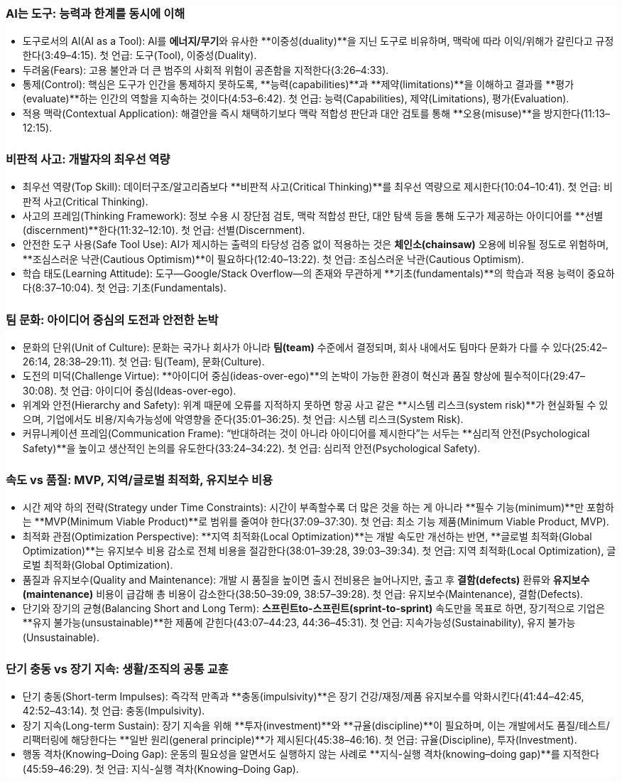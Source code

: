 ### **AI는 도구: 능력과 한계를 동시에 이해**

- 도구로서의 AI(AI as a Tool): AI를 **에너지/무기**와 유사한 **이중성(duality)**을 지닌 도구로 비유하며, 맥락에 따라 이익/위해가 갈린다고 규정한다(3:49–4:15). 첫 언급: 도구(Tool), 이중성(Duality).
- 두려움(Fears): 고용 불안과 더 큰 범주의 사회적 위험이 공존함을 지적한다(3:26–4:33).
- 통제(Control): 핵심은 도구가 인간을 통제하지 못하도록, **능력(capabilities)**과 **제약(limitations)**을 이해하고 결과를 **평가(evaluate)**하는 인간의 역할을 지속하는 것이다(4:53–6:42). 첫 언급: 능력(Capabilities), 제약(Limitations), 평가(Evaluation).
- 적용 맥락(Contextual Application): 해결안을 즉시 채택하기보다 맥락 적합성 판단과 대안 검토를 통해 **오용(misuse)**을 방지한다(11:13–12:15).

### **비판적 사고: 개발자의 최우선 역량**

- 최우선 역량(Top Skill): 데이터구조/알고리즘보다 **비판적 사고(Critical Thinking)**를 최우선 역량으로 제시한다(10:04–10:41). 첫 언급: 비판적 사고(Critical Thinking).
- 사고의 프레임(Thinking Framework): 정보 수용 시 장단점 검토, 맥락 적합성 판단, 대안 탐색 등을 통해 도구가 제공하는 아이디어를 **선별(discernment)**한다(11:32–12:10). 첫 언급: 선별(Discernment).
- 안전한 도구 사용(Safe Tool Use): AI가 제시하는 출력의 타당성 검증 없이 적용하는 것은 **체인소(chainsaw)** 오용에 비유될 정도로 위험하며, **조심스러운 낙관(Cautious Optimism)**이 필요하다(12:40–13:22). 첫 언급: 조심스러운 낙관(Cautious Optimism).
- 학습 태도(Learning Attitude): 도구—Google/Stack Overflow—의 존재와 무관하게 **기초(fundamentals)**의 학습과 적용 능력이 중요하다(8:37–10:04). 첫 언급: 기초(Fundamentals).

### **팀 문화: 아이디어 중심의 도전과 안전한 논박**

- 문화의 단위(Unit of Culture): 문화는 국가나 회사가 아니라 **팀(team)** 수준에서 결정되며, 회사 내에서도 팀마다 문화가 다를 수 있다(25:42–26:14, 28:38–29:11). 첫 언급: 팀(Team), 문화(Culture).
- 도전의 미덕(Challenge Virtue): **아이디어 중심(ideas-over-ego)**의 논박이 가능한 환경이 혁신과 품질 향상에 필수적이다(29:47–30:08). 첫 언급: 아이디어 중심(Ideas-over-ego).
- 위계와 안전(Hierarchy and Safety): 위계 때문에 오류를 지적하지 못하면 항공 사고 같은 **시스템 리스크(system risk)**가 현실화될 수 있으며, 기업에서도 비용/지속가능성에 악영향을 준다(35:01–36:25). 첫 언급: 시스템 리스크(System Risk).
- 커뮤니케이션 프레임(Communication Frame): “반대하려는 것이 아니라 아이디어를 제시한다”는 서두는 **심리적 안전(Psychological Safety)**을 높이고 생산적인 논의를 유도한다(33:24–34:22). 첫 언급: 심리적 안전(Psychological Safety).

### **속도 vs 품질: MVP, 지역/글로벌 최적화, 유지보수 비용**

- 시간 제약 하의 전략(Strategy under Time Constraints): 시간이 부족할수록 더 많은 것을 하는 게 아니라 **필수 기능(minimum)**만 포함하는 **MVP(Minimum Viable Product)**로 범위를 줄여야 한다(37:09–37:30). 첫 언급: 최소 기능 제품(Minimum Viable Product, MVP).
- 최적화 관점(Optimization Perspective): **지역 최적화(Local Optimization)**는 개발 속도만 개선하는 반면, **글로벌 최적화(Global Optimization)**는 유지보수 비용 감소로 전체 비용을 절감한다(38:01–39:28, 39:03–39:34). 첫 언급: 지역 최적화(Local Optimization), 글로벌 최적화(Global Optimization).
- 품질과 유지보수(Quality and Maintenance): 개발 시 품질을 높이면 출시 전비용은 늘어나지만, 출고 후 **결함(defects)** 환류와 **유지보수(maintenance)** 비용이 급감해 총 비용이 감소한다(38:50–39:09, 38:57–39:28). 첫 언급: 유지보수(Maintenance), 결함(Defects).
- 단기와 장기의 균형(Balancing Short and Long Term): **스프린트to-스프린트(sprint-to-sprint)** 속도만을 목표로 하면, 장기적으로 기업은 **유지 불가능(unsustainable)**한 제품에 갇힌다(43:07–44:23, 44:36–45:31). 첫 언급: 지속가능성(Sustainability), 유지 불가능(Unsustainable).

### **단기 충동 vs 장기 지속: 생활/조직의 공통 교훈**

- 단기 충동(Short-term Impulses): 즉각적 만족과 **충동(impulsivity)**은 장기 건강/재정/제품 유지보수를 악화시킨다(41:44–42:45, 42:52–43:14). 첫 언급: 충동(Impulsivity).
- 장기 지속(Long-term Sustain): 장기 지속을 위해 **투자(investment)**와 **규율(discipline)**이 필요하며, 이는 개발에서도 품질/테스트/리팩터링에 해당한다는 **일반 원리(general principle)**가 제시된다(45:38–46:16). 첫 언급: 규율(Discipline), 투자(Investment).
- 행동 격차(Knowing–Doing Gap): 운동의 필요성을 알면서도 실행하지 않는 사례로 **지식-실행 격차(knowing–doing gap)**를 지적한다(45:59–46:29). 첫 언급: 지식-실행 격차(Knowing–Doing Gap).
